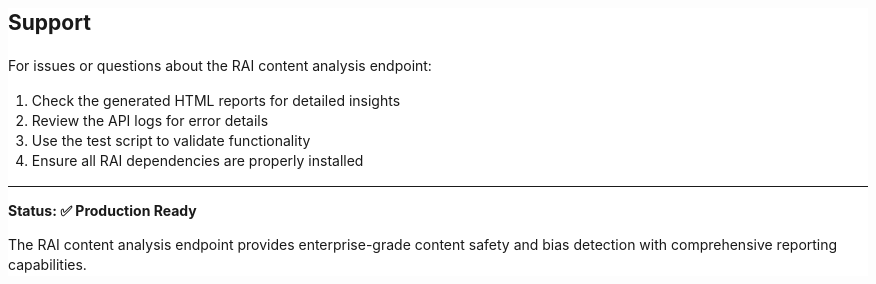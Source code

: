 ```json
```

## Support

For issues or questions about the RAI content analysis endpoint:

1. Check the generated HTML reports for detailed insights
2. Review the API logs for error details
3. Use the test script to validate functionality
4. Ensure all RAI dependencies are properly installed

---

**Status: ✅ Production Ready**

The RAI content analysis endpoint provides enterprise-grade content safety and bias detection with comprehensive reporting capabilities.
